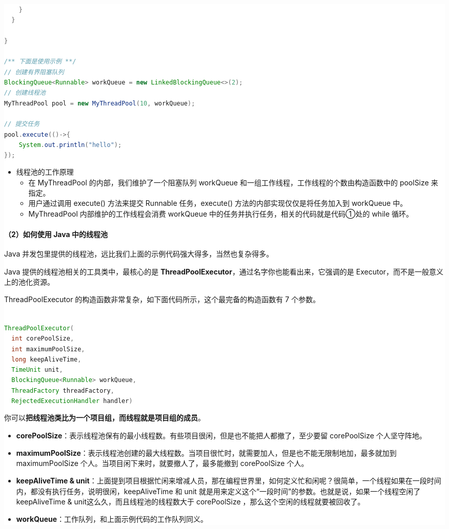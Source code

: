 ```java
    }
  }
  
}

/** 下面是使用示例 **/
// 创建有界阻塞队列
BlockingQueue<Runnable> workQueue = new LinkedBlockingQueue<>(2);
// 创建线程池  
MyThreadPool pool = new MyThreadPool(10, workQueue);

// 提交任务  
pool.execute(()->{
    System.out.println("hello");
});
```

- 线程池的工作原理
  - 在 MyThreadPool 的内部，我们维护了一个阻塞队列 workQueue 和一组工作线程，工作线程的个数由构造函数中的 poolSize 来指定。
  - 用户通过调用 execute() 方法来提交 Runnable 任务，execute() 方法的内部实现仅仅是将任务加入到 workQueue 中。
  - MyThreadPool 内部维护的工作线程会消费 workQueue 中的任务并执行任务，相关的代码就是代码①处的 while 循环。



#### （2）如何使用 Java 中的线程池

Java 并发包里提供的线程池，远比我们上面的示例代码强大得多，当然也复杂得多。

Java 提供的线程池相关的工具类中，最核心的是 **ThreadPoolExecutor**，通过名字你也能看出来，它强调的是 Executor，而不是一般意义上的池化资源。

ThreadPoolExecutor 的构造函数非常复杂，如下面代码所示，这个最完备的构造函数有 7 个参数。

```java

ThreadPoolExecutor(
  int corePoolSize,
  int maximumPoolSize,
  long keepAliveTime,
  TimeUnit unit,
  BlockingQueue<Runnable> workQueue,
  ThreadFactory threadFactory,
  RejectedExecutionHandler handler) 
```

你可以**把线程池类比为一个项目组，而线程就是项目组的成员**。

- **corePoolSize**：表示线程池保有的最小线程数。有些项目很闲，但是也不能把人都撤了，至少要留 corePoolSize 个人坚守阵地。

- **maximumPoolSize**：表示线程池创建的最大线程数。当项目很忙时，就需要加人，但是也不能无限制地加，最多就加到 maximumPoolSize 个人。当项目闲下来时，就要撤人了，最多能撤到 corePoolSize 个人。

- **keepAliveTime & unit**：上面提到项目根据忙闲来增减人员，那在编程世界里，如何定义忙和闲呢？很简单，一个线程如果在一段时间内，都没有执行任务，说明很闲，keepAliveTime 和 unit 就是用来定义这个“一段时间”的参数。也就是说，如果一个线程空闲了keepAliveTime & unit这么久，而且线程池的线程数大于 corePoolSize ，那么这个空闲的线程就要被回收了。

- **workQueue**：工作队列，和上面示例代码的工作队列同义。
